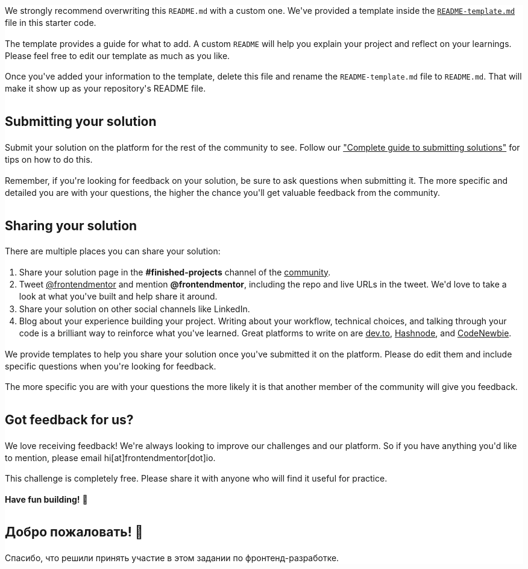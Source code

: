 We strongly recommend overwriting this `README.md` with a custom one. We've provided a template inside the [`README-template.md`](./README-template.md) file in this starter code.

The template provides a guide for what to add. A custom `README` will help you explain your project and reflect on your learnings. Please feel free to edit our template as much as you like.

Once you've added your information to the template, delete this file and rename the `README-template.md` file to `README.md`. That will make it show up as your repository's README file.

## Submitting your solution

Submit your solution on the platform for the rest of the community to see. Follow our ["Complete guide to submitting solutions"](https://medium.com/frontend-mentor/a-complete-guide-to-submitting-solutions-on-frontend-mentor-ac6384162248) for tips on how to do this.

Remember, if you're looking for feedback on your solution, be sure to ask questions when submitting it. The more specific and detailed you are with your questions, the higher the chance you'll get valuable feedback from the community.

## Sharing your solution

There are multiple places you can share your solution:

1. Share your solution page in the **#finished-projects** channel of the [community](https://www.frontendmentor.io/community).
2. Tweet [@frontendmentor](https://twitter.com/frontendmentor) and mention **@frontendmentor**, including the repo and live URLs in the tweet. We'd love to take a look at what you've built and help share it around.
3. Share your solution on other social channels like LinkedIn.
4. Blog about your experience building your project. Writing about your workflow, technical choices, and talking through your code is a brilliant way to reinforce what you've learned. Great platforms to write on are [dev.to](https://dev.to/), [Hashnode](https://hashnode.com/), and [CodeNewbie](https://community.codenewbie.org/).

We provide templates to help you share your solution once you've submitted it on the platform. Please do edit them and include specific questions when you're looking for feedback.

The more specific you are with your questions the more likely it is that another member of the community will give you feedback.

## Got feedback for us?

We love receiving feedback! We're always looking to improve our challenges and our platform. So if you have anything you'd like to mention, please email hi[at]frontendmentor[dot]io.

This challenge is completely free. Please share it with anyone who will find it useful for practice.

**Have fun building!** 🚀

## Добро пожаловать! 👋

Спасибо, что решили принять участие в этом задании по фронтенд-разработке.
